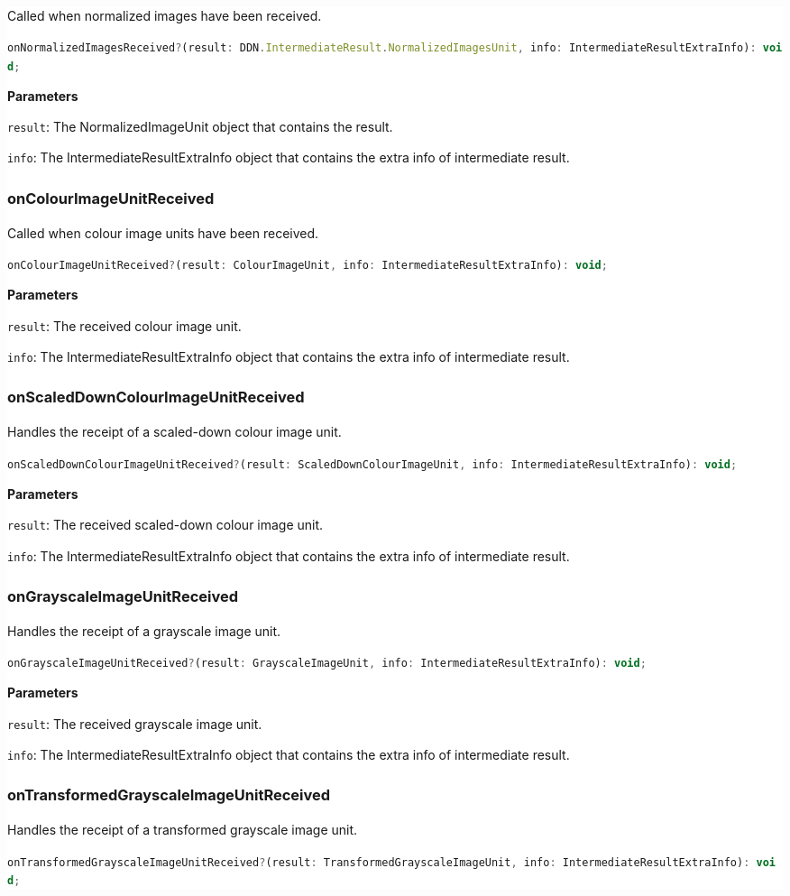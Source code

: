 Called when normalized images have been received.

```typescript
onNormalizedImagesReceived?(result: DDN.IntermediateResult.NormalizedImagesUnit, info: IntermediateResultExtraInfo): void;
```

**Parameters**

`result`: The NormalizedImageUnit object that contains the result.

`info`: The IntermediateResultExtraInfo object that contains the extra info of intermediate result.

### onColourImageUnitReceived

Called when colour image units have been received.

```typescript
onColourImageUnitReceived?(result: ColourImageUnit, info: IntermediateResultExtraInfo): void;
```

**Parameters**

`result`: The received colour image unit.

`info`: The IntermediateResultExtraInfo object that contains the extra info of intermediate result.

### onScaledDownColourImageUnitReceived

Handles the receipt of a scaled-down colour image unit.

```typescript
onScaledDownColourImageUnitReceived?(result: ScaledDownColourImageUnit, info: IntermediateResultExtraInfo): void;
```

**Parameters**

`result`: The received scaled-down colour image unit.

`info`: The IntermediateResultExtraInfo object that contains the extra info of intermediate result.

### onGrayscaleImageUnitReceived

Handles the receipt of a grayscale image unit.

```typescript
onGrayscaleImageUnitReceived?(result: GrayscaleImageUnit, info: IntermediateResultExtraInfo): void;
```

**Parameters**

`result`: The received grayscale image unit.

`info`: The IntermediateResultExtraInfo object that contains the extra info of intermediate result.

### onTransformedGrayscaleImageUnitReceived

Handles the receipt of a transformed grayscale image unit.

```typescript
onTransformedGrayscaleImageUnitReceived?(result: TransformedGrayscaleImageUnit, info: IntermediateResultExtraInfo): void;
```
